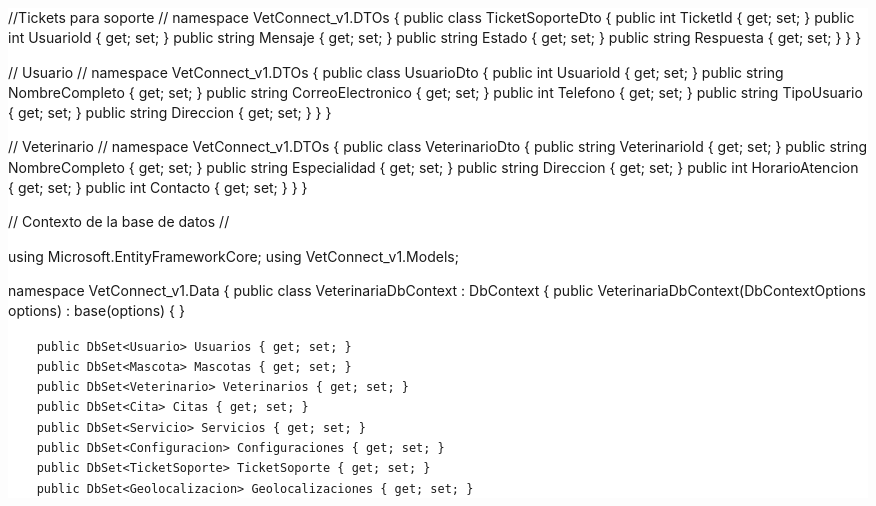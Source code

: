 
//Tickets para soporte // 
namespace VetConnect_v1.DTOs
{
    public class TicketSoporteDto
    {
        public int TicketId { get; set; }
        public int UsuarioId { get; set; }
        public string Mensaje { get; set; }
        public string Estado { get; set; }
        public string Respuesta { get; set; }
    }
}

// Usuario // 
namespace VetConnect_v1.DTOs
{
    public class UsuarioDto
    {
        public int UsuarioId { get; set; }
        public string NombreCompleto { get; set; }
        public string CorreoElectronico { get; set; }
        public int Telefono { get; set; }
        public string TipoUsuario { get; set; }
        public string Direccion { get; set; }
    }
}

// Veterinario // 
namespace VetConnect_v1.DTOs
{
    public class VeterinarioDto
    {
        public string VeterinarioId { get; set; }
        public string NombreCompleto { get; set; }
        public string Especialidad { get; set; }
        public string Direccion { get; set; }
        public int HorarioAtencion { get; set; }
        public int Contacto { get; set; }
    }
}

// Contexto de la base de datos // 

using Microsoft.EntityFrameworkCore;
using VetConnect_v1.Models;

namespace VetConnect_v1.Data
{
    public class VeterinariaDbContext : DbContext
    {
        public VeterinariaDbContext(DbContextOptions<VeterinariaDbContext> options) : base(options) { }

        public DbSet<Usuario> Usuarios { get; set; }
        public DbSet<Mascota> Mascotas { get; set; }
        public DbSet<Veterinario> Veterinarios { get; set; }
        public DbSet<Cita> Citas { get; set; }
        public DbSet<Servicio> Servicios { get; set; }
        public DbSet<Configuracion> Configuraciones { get; set; }
        public DbSet<TicketSoporte> TicketSoporte { get; set; }
        public DbSet<Geolocalizacion> Geolocalizaciones { get; set; }
